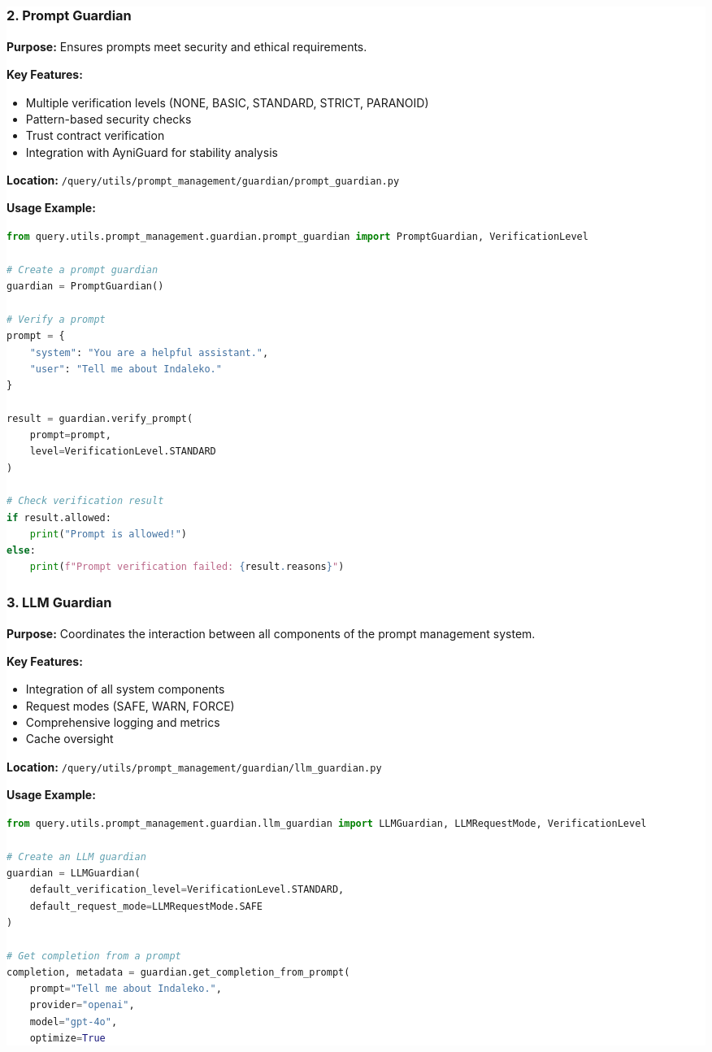### 2. Prompt Guardian

**Purpose:** Ensures prompts meet security and ethical requirements.

**Key Features:**
- Multiple verification levels (NONE, BASIC, STANDARD, STRICT, PARANOID)
- Pattern-based security checks
- Trust contract verification
- Integration with AyniGuard for stability analysis

**Location:** `/query/utils/prompt_management/guardian/prompt_guardian.py`

**Usage Example:**
```python
from query.utils.prompt_management.guardian.prompt_guardian import PromptGuardian, VerificationLevel

# Create a prompt guardian
guardian = PromptGuardian()

# Verify a prompt
prompt = {
    "system": "You are a helpful assistant.",
    "user": "Tell me about Indaleko."
}

result = guardian.verify_prompt(
    prompt=prompt,
    level=VerificationLevel.STANDARD
)

# Check verification result
if result.allowed:
    print("Prompt is allowed!")
else:
    print(f"Prompt verification failed: {result.reasons}")
```

### 3. LLM Guardian

**Purpose:** Coordinates the interaction between all components of the prompt management system.

**Key Features:**
- Integration of all system components
- Request modes (SAFE, WARN, FORCE)
- Comprehensive logging and metrics
- Cache oversight

**Location:** `/query/utils/prompt_management/guardian/llm_guardian.py`

**Usage Example:**
```python
from query.utils.prompt_management.guardian.llm_guardian import LLMGuardian, LLMRequestMode, VerificationLevel

# Create an LLM guardian
guardian = LLMGuardian(
    default_verification_level=VerificationLevel.STANDARD,
    default_request_mode=LLMRequestMode.SAFE
)

# Get completion from a prompt
completion, metadata = guardian.get_completion_from_prompt(
    prompt="Tell me about Indaleko.",
    provider="openai",
    model="gpt-4o",
    optimize=True
```